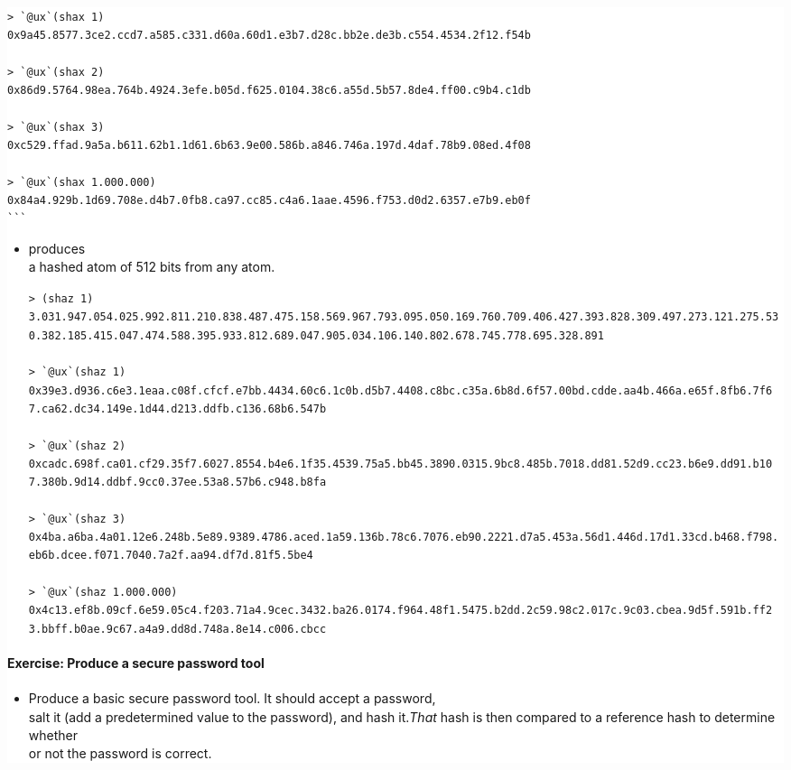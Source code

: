     > `@ux`(shax 1)
    0x9a45.8577.3ce2.ccd7.a585.c331.d60a.60d1.e3b7.d28c.bb2e.de3b.c554.4534.2f12.f54b

    > `@ux`(shax 2)
    0x86d9.5764.98ea.764b.4924.3efe.b05d.f625.0104.38c6.a55d.5b57.8de4.ff00.c9b4.c1db

    > `@ux`(shax 3)
    0xc529.ffad.9a5a.b611.62b1.1d61.6b63.9e00.586b.a846.746a.197d.4daf.78b9.08ed.4f08

    > `@ux`(shax 1.000.000)
    0x84a4.929b.1d69.708e.d4b7.0fb8.ca97.cc85.c4a6.1aae.4596.f753.d0d2.6357.e7b9.eb0f
    ```
*   produces\
    a hashed atom of 512 bits from any atom.

    ```hoon
    > (shaz 1)
    3.031.947.054.025.992.811.210.838.487.475.158.569.967.793.095.050.169.760.709.406.427.393.828.309.497.273.121.275.530.382.185.415.047.474.588.395.933.812.689.047.905.034.106.140.802.678.745.778.695.328.891

    > `@ux`(shaz 1)
    0x39e3.d936.c6e3.1eaa.c08f.cfcf.e7bb.4434.60c6.1c0b.d5b7.4408.c8bc.c35a.6b8d.6f57.00bd.cdde.aa4b.466a.e65f.8fb6.7f67.ca62.dc34.149e.1d44.d213.ddfb.c136.68b6.547b

    > `@ux`(shaz 2)
    0xcadc.698f.ca01.cf29.35f7.6027.8554.b4e6.1f35.4539.75a5.bb45.3890.0315.9bc8.485b.7018.dd81.52d9.cc23.b6e9.dd91.b107.380b.9d14.ddbf.9cc0.37ee.53a8.57b6.c948.b8fa

    > `@ux`(shaz 3)
    0x4ba.a6ba.4a01.12e6.248b.5e89.9389.4786.aced.1a59.136b.78c6.7076.eb90.2221.d7a5.453a.56d1.446d.17d1.33cd.b468.f798.eb6b.dcee.f071.7040.7a2f.aa94.df7d.81f5.5be4

    > `@ux`(shaz 1.000.000)
    0x4c13.ef8b.09cf.6e59.05c4.f203.71a4.9cec.3432.ba26.0174.f964.48f1.5475.b2dd.2c59.98c2.017c.9c03.cbea.9d5f.591b.ff23.bbff.b0ae.9c67.a4a9.dd8d.748a.8e14.c006.cbcc
    ```

#### Exercise: Produce a secure password tool

* Produce a basic secure password tool. It should accept a password,\
  salt it (add a predetermined value to the password), and hash it._That_ hash is then compared to a reference hash to determine whether\
  or not the password is correct.
